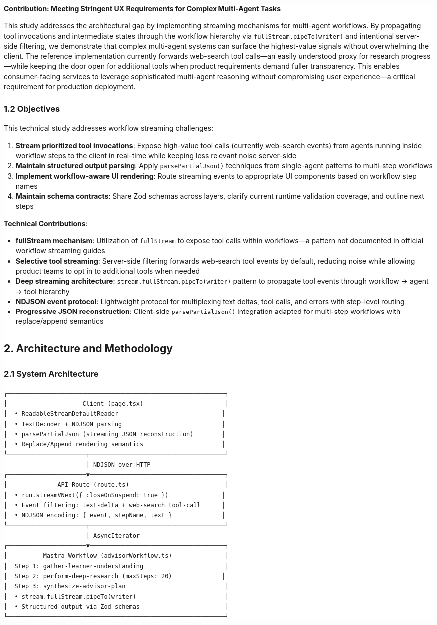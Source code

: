 **Contribution: Meeting Stringent UX Requirements for Complex Multi-Agent Tasks**

This study addresses the architectural gap by implementing streaming mechanisms for multi-agent workflows. By propagating tool invocations and intermediate states through the workflow hierarchy via `fullStream.pipeTo(writer)` and intentional server-side filtering, we demonstrate that complex multi-agent systems can surface the highest-value signals without overwhelming the client. The reference implementation currently forwards web-search tool calls—an easily understood proxy for research progress—while keeping the door open for additional tools when product requirements demand fuller transparency. This enables consumer-facing services to leverage sophisticated multi-agent reasoning without compromising user experience—a critical requirement for production deployment.

### 1.2 Objectives

This technical study addresses workflow streaming challenges:

1. **Stream prioritized tool invocations**: Expose high-value tool calls (currently web-search events) from agents running inside workflow steps to the client in real-time while keeping less relevant noise server-side
2. **Maintain structured output parsing**: Apply `parsePartialJson()` techniques from single-agent patterns to multi-step workflows
3. **Implement workflow-aware UI rendering**: Route streaming events to appropriate UI components based on workflow step names
4. **Maintain schema contracts**: Share Zod schemas across layers, clarify current runtime validation coverage, and outline next steps

**Technical Contributions**:
- **fullStream mechanism**: Utilization of `fullStream` to expose tool calls within workflows—a pattern not documented in official workflow streaming guides
- **Selective tool streaming**: Server-side filtering forwards web-search tool events by default, reducing noise while allowing product teams to opt in to additional tools when needed
- **Deep streaming architecture**: `stream.fullStream.pipeTo(writer)` pattern to propagate tool events through workflow → agent → tool hierarchy
- **NDJSON event protocol**: Lightweight protocol for multiplexing text deltas, tool calls, and errors with step-level routing
- **Progressive JSON reconstruction**: Client-side `parsePartialJson()` integration adapted for multi-step workflows with replace/append semantics

## 2. Architecture and Methodology

### 2.1 System Architecture

```
┌─────────────────────────────────────────────────────────────┐
│                     Client (page.tsx)                       │
│  • ReadableStreamDefaultReader                             │
│  • TextDecoder + NDJSON parsing                            │
│  • parsePartialJson (streaming JSON reconstruction)        │
│  • Replace/Append rendering semantics                      │
└──────────────────────┬──────────────────────────────────────┘
                       │ NDJSON over HTTP
┌──────────────────────▼──────────────────────────────────────┐
│              API Route (route.ts)                           │
│  • run.streamVNext({ closeOnSuspend: true })               │
│  • Event filtering: text-delta + web-search tool-call      │
│  • NDJSON encoding: { event, stepName, text }              │
└──────────────────────┬──────────────────────────────────────┘
                       │ AsyncIterator
┌──────────────────────▼──────────────────────────────────────┐
│          Mastra Workflow (advisorWorkflow.ts)               │
│  Step 1: gather-learner-understanding                       │
│  Step 2: perform-deep-research (maxSteps: 20)              │
│  Step 3: synthesize-advisor-plan                            │
│  • stream.fullStream.pipeTo(writer)                         │
│  • Structured output via Zod schemas                        │
└─────────────────────────────────────────────────────────────┘
```